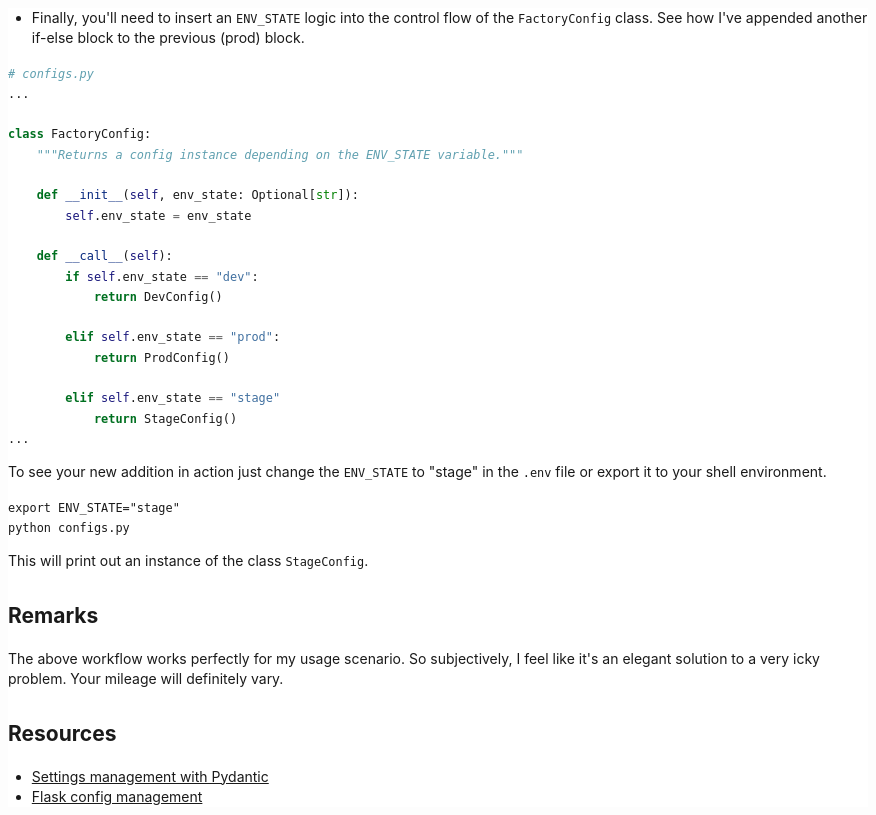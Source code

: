 * Finally, you'll need to insert an `ENV_STATE` logic into the control flow of the
`FactoryConfig` class. See how I've appended another if-else block to the previous
(prod) block.

```python
# configs.py
...

class FactoryConfig:
    """Returns a config instance depending on the ENV_STATE variable."""

    def __init__(self, env_state: Optional[str]):
        self.env_state = env_state

    def __call__(self):
        if self.env_state == "dev":
            return DevConfig()

        elif self.env_state == "prod":
            return ProdConfig()

        elif self.env_state == "stage"
            return StageConfig()
...
```

To see your new addition in action just change the `ENV_STATE` to "stage" in the `.env`
file or export it to your shell environment.

```
export ENV_STATE="stage"
python configs.py
```

This will print out an instance of the class `StageConfig`.


## Remarks

The above workflow works perfectly for my usage scenario. So subjectively, I feel like
it's an elegant solution to a very icky problem. Your mileage will definitely vary.

## Resources

* [Settings management with Pydantic](https://pydantic-docs.helpmanual.io/usage/settings/)
* [Flask config management](https://flask.palletsprojects.com/en/1.1.x/config/)
